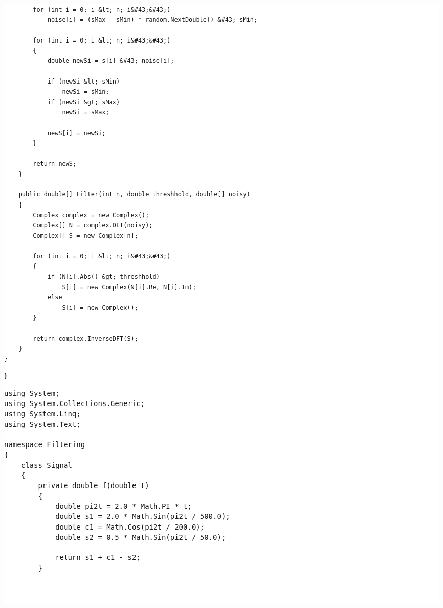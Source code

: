             for (int i = 0; i &lt; n; i&#43;&#43;)
                noise[i] = (sMax - sMin) * random.NextDouble() &#43; sMin;

            for (int i = 0; i &lt; n; i&#43;&#43;)
            {
                double newSi = s[i] &#43; noise[i];

                if (newSi &lt; sMin)
                    newSi = sMin;
                if (newSi &gt; sMax)
                    newSi = sMax;

                newS[i] = newSi;
            }

            return newS;
        }

        public double[] Filter(int n, double threshhold, double[] noisy)
        {
            Complex complex = new Complex();
            Complex[] N = complex.DFT(noisy);
            Complex[] S = new Complex[n];
           
            for (int i = 0; i &lt; n; i&#43;&#43;)
            {
                if (N[i].Abs() &gt; threshhold)
                    S[i] = new Complex(N[i].Re, N[i].Im);
                else
                    S[i] = new Complex();
            }

            return complex.InverseDFT(S);
        }
    }
}</pre>
<div class="preview">
<pre class="csharp"><span class="cs__keyword">using</span>&nbsp;System;&nbsp;
<span class="cs__keyword">using</span>&nbsp;System.Collections.Generic;&nbsp;
<span class="cs__keyword">using</span>&nbsp;System.Linq;&nbsp;
<span class="cs__keyword">using</span>&nbsp;System.Text;&nbsp;
&nbsp;
<span class="cs__keyword">namespace</span>&nbsp;Filtering&nbsp;
{&nbsp;
&nbsp;&nbsp;&nbsp;&nbsp;<span class="cs__keyword">class</span>&nbsp;Signal&nbsp;
&nbsp;&nbsp;&nbsp;&nbsp;{&nbsp;
&nbsp;&nbsp;&nbsp;&nbsp;&nbsp;&nbsp;&nbsp;&nbsp;<span class="cs__keyword">private</span>&nbsp;<span class="cs__keyword">double</span>&nbsp;f(<span class="cs__keyword">double</span>&nbsp;t)&nbsp;
&nbsp;&nbsp;&nbsp;&nbsp;&nbsp;&nbsp;&nbsp;&nbsp;{&nbsp;
&nbsp;&nbsp;&nbsp;&nbsp;&nbsp;&nbsp;&nbsp;&nbsp;&nbsp;&nbsp;&nbsp;&nbsp;<span class="cs__keyword">double</span>&nbsp;pi2t&nbsp;=&nbsp;<span class="cs__number">2.0</span>&nbsp;*&nbsp;Math.PI&nbsp;*&nbsp;t;&nbsp;
&nbsp;&nbsp;&nbsp;&nbsp;&nbsp;&nbsp;&nbsp;&nbsp;&nbsp;&nbsp;&nbsp;&nbsp;<span class="cs__keyword">double</span>&nbsp;s1&nbsp;=&nbsp;<span class="cs__number">2.0</span>&nbsp;*&nbsp;Math.Sin(pi2t&nbsp;/&nbsp;<span class="cs__number">500.0</span>);&nbsp;
&nbsp;&nbsp;&nbsp;&nbsp;&nbsp;&nbsp;&nbsp;&nbsp;&nbsp;&nbsp;&nbsp;&nbsp;<span class="cs__keyword">double</span>&nbsp;c1&nbsp;=&nbsp;Math.Cos(pi2t&nbsp;/&nbsp;<span class="cs__number">200.0</span>);&nbsp;
&nbsp;&nbsp;&nbsp;&nbsp;&nbsp;&nbsp;&nbsp;&nbsp;&nbsp;&nbsp;&nbsp;&nbsp;<span class="cs__keyword">double</span>&nbsp;s2&nbsp;=&nbsp;<span class="cs__number">0.5</span>&nbsp;*&nbsp;Math.Sin(pi2t&nbsp;/&nbsp;<span class="cs__number">50.0</span>);&nbsp;
&nbsp;
&nbsp;&nbsp;&nbsp;&nbsp;&nbsp;&nbsp;&nbsp;&nbsp;&nbsp;&nbsp;&nbsp;&nbsp;<span class="cs__keyword">return</span>&nbsp;s1&nbsp;&#43;&nbsp;c1&nbsp;-&nbsp;s2;&nbsp;
&nbsp;&nbsp;&nbsp;&nbsp;&nbsp;&nbsp;&nbsp;&nbsp;}&nbsp;
&nbsp;
